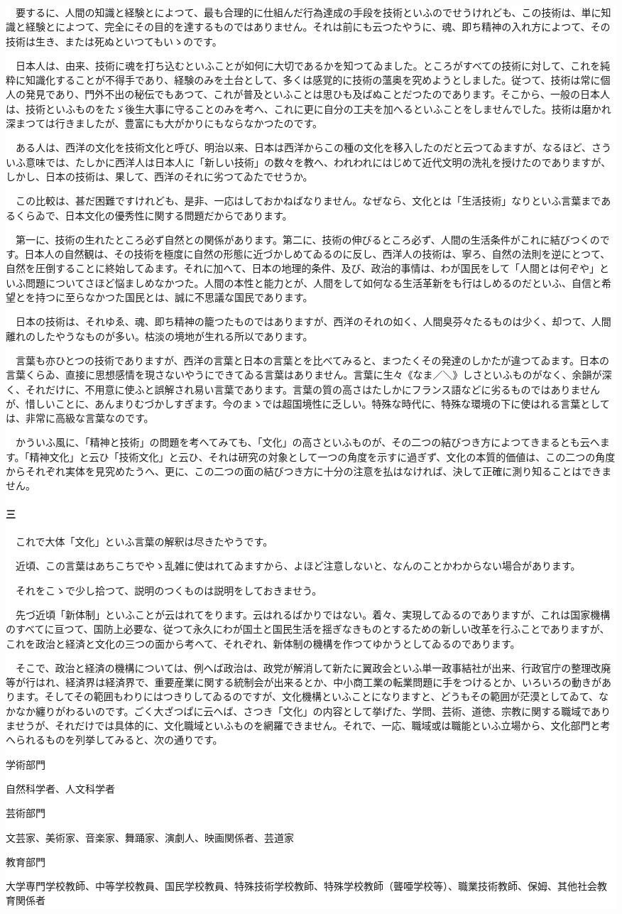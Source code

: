 　要するに、人間の知識と経験とによつて、最も合理的に仕組んだ行為達成の手段を技術といふのでせうけれども、この技術は、単に知識と経験とによつて、完全にその目的を達するものではありません。それは前にも云つたやうに、魂、即ち精神の入れ方によつて、その技術は生き、または死ぬといつてもいゝのです。

　日本人は、由来、技術に魂を打ち込むといふことが如何に大切であるかを知つてゐました。ところがすべての技術に対して、これを純粋に知識化することが不得手であり、経験のみを土台として、多くは感覚的に技術の薀奥を究めようとしました。従つて、技術は常に個人の発見であり、門外不出の秘伝でもあつて、これが普及といふことは思ひも及ばぬことだつたのであります。そこから、一般の日本人は、技術といふものをたゞ後生大事に守ることのみを考へ、これに更に自分の工夫を加へるといふことをしませんでした。技術は磨かれ深まつては行きましたが、豊富にも大がかりにもならなかつたのです。

　ある人は、西洋の文化を技術文化と呼び、明治以来、日本は西洋からこの種の文化を移入したのだと云つてゐますが、なるほど、さういふ意味では、たしかに西洋人は日本人に「新しい技術」の数々を教へ、われわれにはじめて近代文明の洗礼を授けたのでありますが、しかし、日本の技術は、果して、西洋のそれに劣つてゐたでせうか。

　この比較は、甚だ困難ですけれども、是非、一応はしておかねばなりません。なぜなら、文化とは「生活技術」なりといふ言葉まであるくらゐで、日本文化の優秀性に関する問題だからであります。

　第一に、技術の生れたところ必ず自然との関係があります。第二に、技術の伸びるところ必ず、人間の生活条件がこれに結びつくのです。日本人の自然観は、その技術を極度に自然の形態に近づかしめてゐるのに反し、西洋人の技術は、寧ろ、自然の法則を逆にとつて、自然を圧倒することに終始してゐます。それに加へて、日本の地理的条件、及び、政治的事情は、わが国民をして「人間とは何ぞや」といふ問題についてさほど悩ましめなかつた。人間の本性と能力とが、人間をして如何なる生活革新をも行はしめるのだといふ、自信と希望とを持つに至らなかつた国民とは、誠に不思議な国民であります。

　日本の技術は、それゆゑ、魂、即ち精神の籠つたものではありますが、西洋のそれの如く、人間臭芬々たるものは少く、却つて、人間離れのしたやうなものが多い。枯淡の境地が生れる所以であります。

　言葉も亦ひとつの技術でありますが、西洋の言葉と日本の言葉とを比べてみると、まつたくその発達のしかたが違つてゐます。日本の言葉くらゐ、直接に思想感情を現さないやうにできてゐる言葉はありません。言葉に生々《なま／＼》しさといふものがなく、余韻が深く、それだけに、不用意に使ふと誤解され易い言葉であります。言葉の質の高さはたしかにフランス語などに劣るものではありませんが、惜しいことに、あんまりむづかしすぎます。今のまゝでは超国境性に乏しい。特殊な時代に、特殊な環境の下に使はれる言葉としては、非常に高級な言葉なのです。

　かういふ風に、「精神と技術」の問題を考へてみても、「文化」の高さといふものが、その二つの結びつき方によつてきまるとも云へます。「精神文化」と云ひ「技術文化」と云ひ、それは研究の対象として一つの角度を示すに過ぎず、文化の本質的価値は、この二つの角度からそれぞれ実体を見究めたうへ、更に、この二つの面の結びつき方に十分の注意を払はなければ、決して正確に測り知ることはできません。



#### 三




　これで大体「文化」といふ言葉の解釈は尽きたやうです。

　近頃、この言葉はあちこちでやゝ乱雑に使はれてゐますから、よほど注意しないと、なんのことかわからない場合があります。

　それをこゝで少し拾つて、説明のつくものは説明をしておきませう。

　先づ近頃「新体制」といふことが云はれてをります。云はれるばかりではない。着々、実現してゐるのでありますが、これは国家機構のすべてに亘つて、国防上必要な、従つて永久にわが国土と国民生活を揺ぎなきものとするための新しい改革を行ふことでありますが、これを政治と経済と文化の三つの面から考へて、それぞれ、新体制の機構を作つてゆかうとしてゐるのであります。

　そこで、政治と経済の機構については、例へば政治は、政党が解消して新たに翼政会といふ単一政事結社が出来、行政官庁の整理改廃等が行はれ、経済界は経済界で、重要産業に関する統制会が出来るとか、中小商工業の転業問題に手をつけるとか、いろいろの動きがあります。そしてその範囲もわりにはつきりしてゐるのですが、文化機構といふことになりますと、どうもその範囲が茫漠としてゐて、なかなか纏りがわるいのです。ごく大ざつぱに云へば、さつき「文化」の内容として挙げた、学問、芸術、道徳、宗教に関する職域でありませうが、それだけでは具体的に、文化職域といふものを網羅できません。それで、一応、職域或は職能といふ立場から、文化部門と考へられるものを列挙してみると、次の通りです。

学術部門


自然科学者、人文科学者



芸術部門


文芸家、美術家、音楽家、舞踊家、演劇人、映画関係者、芸道家



教育部門


大学専門学校教師、中等学校教員、国民学校教員、特殊技術学校教師、特殊学校教師（聾唖学校等）、職業技術教師、保姆、其他社会教育関係者
